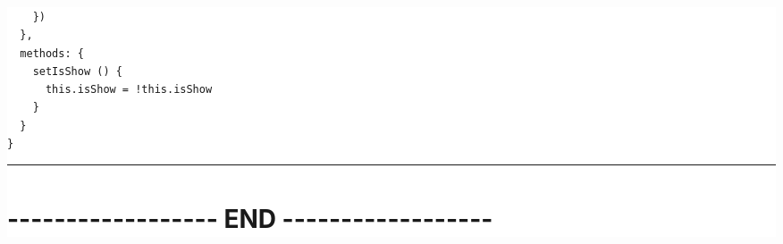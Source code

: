 ```
    })
  },
  methods: {
    setIsShow () {
      this.isShow = !this.isShow
    }
  }
}
```
---
# ------------------ END ------------------
